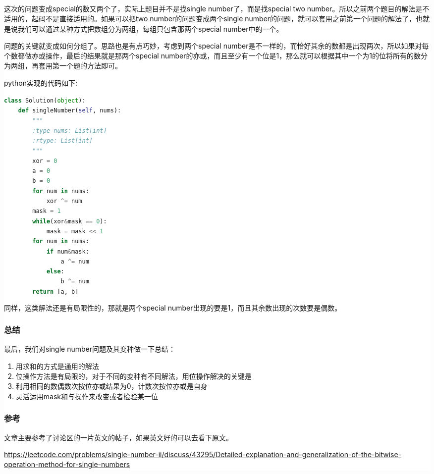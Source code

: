 
这次的问题变成special的数又两个了，实际上题目并不是找single number了，而是找special two number。所以之前两个题目的解法是不适用的，起码不是直接适用的。如果可以把two number的问题变成两个single number的问题，就可以套用之前第一个问题的解法了，也就是说我们可以通过某种方式把数组分为两组，每组只包含那两个special number中的一个。

问题的关键就变成如何分组了。思路也是有点巧妙，考虑到两个special number是不一样的，而恰好其余的数都是出现两次，所以如果对每个数都做亦或操作，最后的结果就是那两个special number的亦或，而且至少有一个位是1，那么就可以根据其中一个为1的位将所有的数分为两组，再套用第一个题的方法即可。

python实现的代码如下:

```python
class Solution(object):
    def singleNumber(self, nums):
        """
        :type nums: List[int]
        :rtype: List[int]
        """
        xor = 0
        a = 0
        b = 0
        for num in nums:
            xor ^= num
        mask = 1
        while(xor&mask == 0):
            mask = mask << 1
        for num in nums:
            if num&mask:
                a ^= num
            else:
                b ^= num
        return [a, b]
```

同样，这类解法还是有局限性的，那就是两个special number出现的要是1，而且其余数出现的次数要是偶数。

### 总结

最后，我们对single number问题及其变种做一下总结：

1. 用求和的方式是通用的解法
2. 位操作方法是有局限的，对于不同的变种有不同解法，用位操作解决的关键是
3. 利用相同的数偶数次按位亦或结果为0，计数次按位亦或是自身
4. 灵活运用mask和与操作来改变或者检验某一位


### 参考

文章主要参考了讨论区的一片英文的帖子，如果英文好的可以去看下原文。

https://leetcode.com/problems/single-number-ii/discuss/43295/Detailed-explanation-and-generalization-of-the-bitwise-operation-method-for-single-numbers

